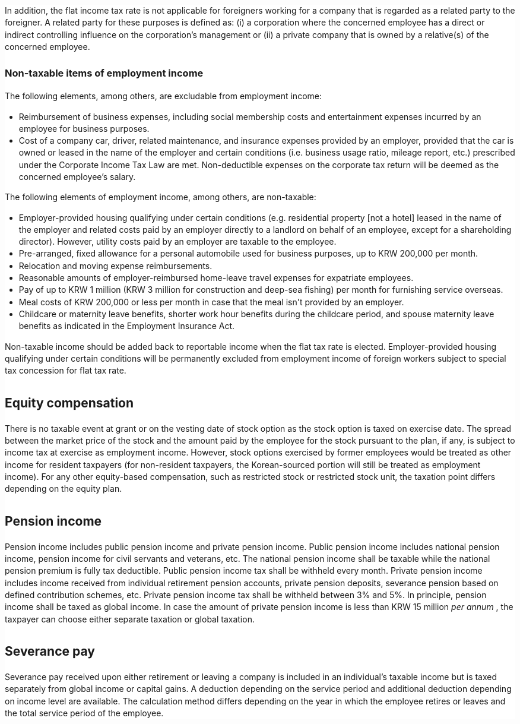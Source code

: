 In addition, the flat income tax rate is not applicable for foreigners working for a company that is regarded as a related party to the foreigner. A related party for these purposes is defined as: (i) a corporation where the concerned employee has a direct or indirect controlling influence on the corporation’s management or (ii) a private company that is owned by a relative(s) of the concerned employee.
### Non-taxable items of employment income
The following elements, among others, are excludable from employment income:
  * Reimbursement of business expenses, including social membership costs and entertainment expenses incurred by an employee for business purposes.
  * Cost of a company car, driver, related maintenance, and insurance expenses provided by an employer, provided that the car is owned or leased in the name of the employer and certain conditions (i.e. business usage ratio, mileage report, etc.) prescribed under the Corporate Income Tax Law are met. Non-deductible expenses on the corporate tax return will be deemed as the concerned employee’s salary.


The following elements of employment income, among others, are non-taxable:
  * Employer-provided housing qualifying under certain conditions (e.g. residential property [not a hotel] leased in the name of the employer and related costs paid by an employer directly to a landlord on behalf of an employee, except for a shareholding director). However, utility costs paid by an employer are taxable to the employee.
  * Pre-arranged, fixed allowance for a personal automobile used for business purposes, up to KRW 200,000 per month.
  * Relocation and moving expense reimbursements.
  * Reasonable amounts of employer-reimbursed home-leave travel expenses for expatriate employees.
  * Pay of up to KRW 1 million (KRW 3 million for construction and deep-sea fishing) per month for furnishing service overseas.
  * Meal costs of KRW 200,000 or less per month in case that the meal isn't provided by an employer.
  * Childcare or maternity leave benefits, shorter work hour benefits during the childcare period, and spouse maternity leave benefits as indicated in the Employment Insurance Act.


Non-taxable income should be added back to reportable income when the flat tax rate is elected. 
Employer-provided housing qualifying under certain conditions will be permanently excluded from employment income of foreign workers subject to special tax concession for flat tax rate.
## Equity compensation
There is no taxable event at grant or on the vesting date of stock option as the stock option is taxed on exercise date. The spread between the market price of the stock and the amount paid by the employee for the stock pursuant to the plan, if any, is subject to income tax at exercise as employment income. However, stock options exercised by former employees would be treated as other income for resident taxpayers (for non-resident taxpayers, the Korean-sourced portion will still be treated as employment income).
For any other equity-based compensation, such as restricted stock or restricted stock unit, the taxation point differs depending on the equity plan.
## Pension income
Pension income includes public pension income and private pension income. Public pension income includes national pension income, pension income for civil servants and veterans, etc. The national pension income shall be taxable while the national pension premium is fully tax deductible. Public pension income tax shall be withheld every month. Private pension income includes income received from individual retirement pension accounts, private pension deposits, severance pension based on defined contribution schemes, etc. Private pension income tax shall be withheld between 3% and 5%. In principle, pension income shall be taxed as global income. In case the amount of private pension income is less than KRW 15 million _per annum_ , the taxpayer can choose either separate taxation or global taxation.
## Severance pay
Severance pay received upon either retirement or leaving a company is included in an individual’s taxable income but is taxed separately from global income or capital gains. A deduction depending on the service period and additional deduction depending on income level are available. The calculation method differs depending on the year in which the employee retires or leaves and the total service period of the employee.